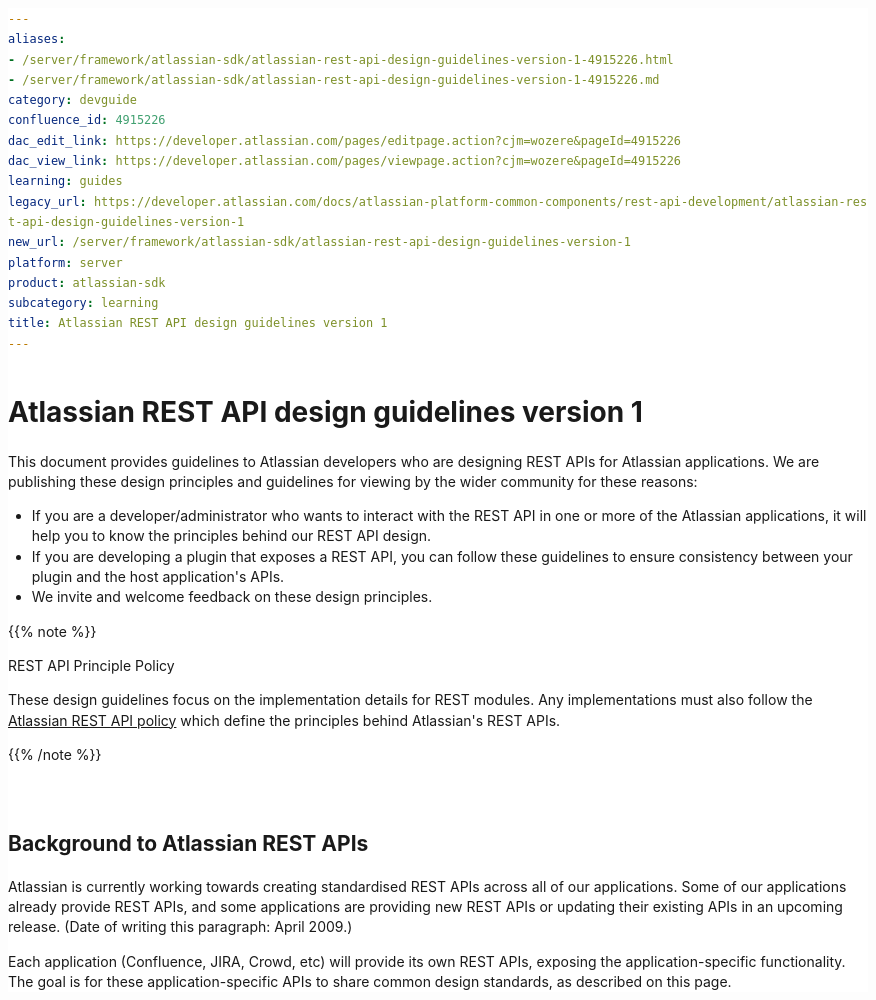 ```yaml
---
aliases:
- /server/framework/atlassian-sdk/atlassian-rest-api-design-guidelines-version-1-4915226.html
- /server/framework/atlassian-sdk/atlassian-rest-api-design-guidelines-version-1-4915226.md
category: devguide
confluence_id: 4915226
dac_edit_link: https://developer.atlassian.com/pages/editpage.action?cjm=wozere&pageId=4915226
dac_view_link: https://developer.atlassian.com/pages/viewpage.action?cjm=wozere&pageId=4915226
learning: guides
legacy_url: https://developer.atlassian.com/docs/atlassian-platform-common-components/rest-api-development/atlassian-rest-api-design-guidelines-version-1
new_url: /server/framework/atlassian-sdk/atlassian-rest-api-design-guidelines-version-1
platform: server
product: atlassian-sdk
subcategory: learning
title: Atlassian REST API design guidelines version 1
---
```

# Atlassian REST API design guidelines version 1

This document provides guidelines to Atlassian developers who are designing REST APIs for Atlassian applications. We are publishing these design principles and guidelines for viewing by the wider community for these reasons:

-   If you are a developer/administrator who wants to interact with the REST API in one or more of the Atlassian applications, it will help you to know the principles behind our REST API design.
-   If you are developing a plugin that exposes a REST API, you can follow these guidelines to ensure consistency between your plugin and the host application's APIs.
-   We invite and welcome feedback on these design principles.

{{% note %}}

REST API Principle Policy

These design guidelines focus on the implementation details for REST modules. Any implementations must also follow the [Atlassian REST API policy](https://developer.atlassian.com/display/HOME/Atlassian+REST+API+policy) which define the principles behind Atlassian's REST APIs.

{{% /note %}}

 

## Background to Atlassian REST APIs

Atlassian is currently working towards creating standardised REST APIs across all of our applications. Some of our applications already provide REST APIs, and some applications are providing new REST APIs or updating their existing APIs in an upcoming release. (Date of writing this paragraph: April 2009.)

Each application (Confluence, JIRA, Crowd, etc) will provide its own REST APIs, exposing the application-specific functionality. The goal is for these application-specific APIs to share common design standards, as described on this page.
